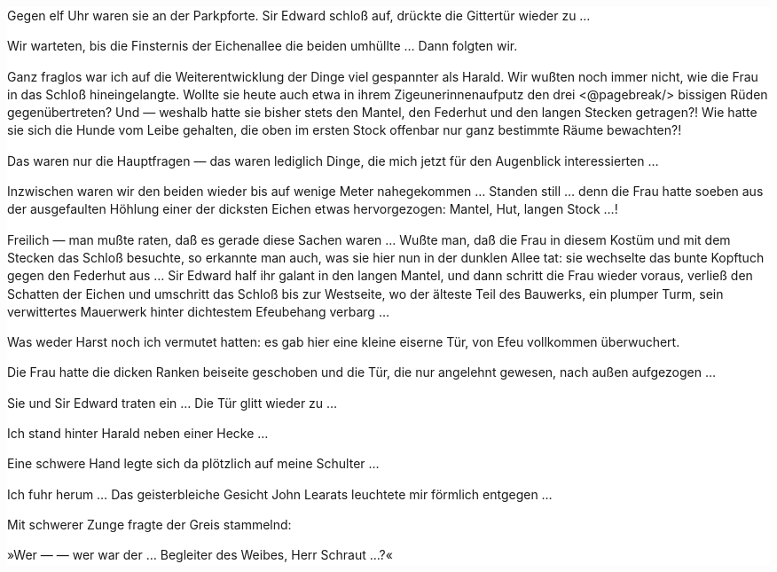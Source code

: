 Gegen elf Uhr waren sie an der Parkpforte. Sir Edward
schloß auf, drückte die Gittertür wieder zu …

Wir warteten, bis die Finsternis der Eichenallee die
beiden umhüllte … Dann folgten wir.

Ganz fraglos war ich auf die Weiterentwicklung der
Dinge viel gespannter als Harald. Wir wußten noch immer
nicht, wie die Frau in das Schloß hineingelangte. Wollte
sie heute auch etwa in ihrem Zigeunerinnenaufputz den drei
<@pagebreak/>
bissigen Rüden gegenübertreten? Und — weshalb hatte sie
bisher stets den Mantel, den Federhut und den langen
Stecken getragen?! Wie hatte sie sich die Hunde vom
Leibe gehalten, die oben im ersten Stock offenbar nur ganz
bestimmte Räume bewachten?!

Das waren nur die Hauptfragen — das waren lediglich
Dinge, die mich jetzt für den Augenblick interessierten …

Inzwischen waren wir den beiden wieder bis auf wenige
Meter nahegekommen … Standen still … denn die Frau
hatte soeben aus der ausgefaulten Höhlung einer der dicksten
Eichen etwas hervorgezogen: Mantel, Hut, langen Stock …!

Freilich — man mußte raten, daß es gerade diese Sachen
waren … Wußte man, daß die Frau in diesem Kostüm
und mit dem Stecken das Schloß besuchte, so erkannte man
auch, was sie hier nun in der dunklen Allee tat: sie wechselte
das bunte Kopftuch gegen den Federhut aus … Sir Edward
half ihr galant in den langen Mantel, und dann schritt
die Frau wieder voraus, verließ den Schatten der Eichen und
umschritt das Schloß bis zur Westseite, wo der älteste Teil
des Bauwerks, ein plumper Turm, sein verwittertes Mauerwerk
hinter dichtestem Efeubehang verbarg …

Was weder Harst noch ich vermutet hatten: es gab hier
eine kleine eiserne Tür, von Efeu vollkommen überwuchert.

Die Frau hatte die dicken Ranken beiseite geschoben
und die Tür, die nur angelehnt gewesen, nach außen aufgezogen
…

Sie und Sir Edward traten ein … Die Tür glitt
wieder zu …

Ich stand hinter Harald neben einer Hecke …

Eine schwere Hand legte sich da plötzlich auf meine
Schulter …

Ich fuhr herum … Das geisterbleiche Gesicht John
Learats leuchtete mir förmlich entgegen …

Mit schwerer Zunge fragte der Greis stammelnd:

»Wer — — wer war der … Begleiter des Weibes,
Herr Schraut …?«
